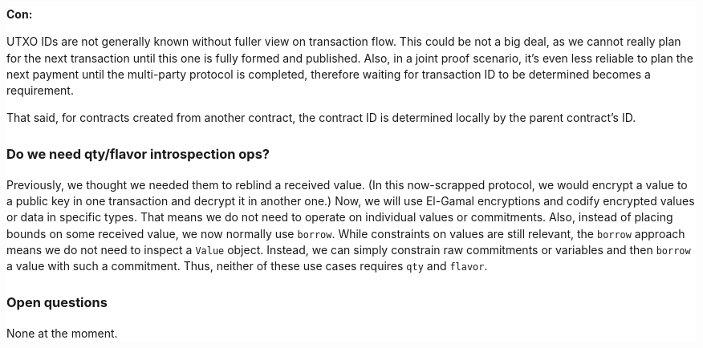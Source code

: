 **Con:**

UTXO IDs are not generally known without fuller view on transaction flow. This could be not a big deal, as we cannot really plan for the next transaction until this one is fully formed and published. Also, in a joint proof scenario, it’s even less reliable to plan the next payment until the multi-party protocol is completed, therefore waiting for transaction ID to be determined becomes a requirement.

That said, for contracts created from another contract, the contract ID is determined locally by the parent contract’s ID.

### Do we need qty/flavor introspection ops?

Previously, we thought we needed them to reblind a received value. (In this now-scrapped protocol, we would encrypt a value to a public key in one transaction and decrypt it in another one.) Now, we will use El-Gamal encryptions and codify encrypted values or data in specific types. That means we do not need to operate on individual values or commitments.
Also, instead of placing bounds on some received value, we now normally use `borrow`. While constraints on values are still relevant, the `borrow` approach means we do not need to inspect a `Value` object. Instead, we can simply constrain raw commitments or variables and then `borrow` a value with such a commitment. 
Thus, neither of these use cases requires `qty` and `flavor`.

### Open questions
None at the moment.
